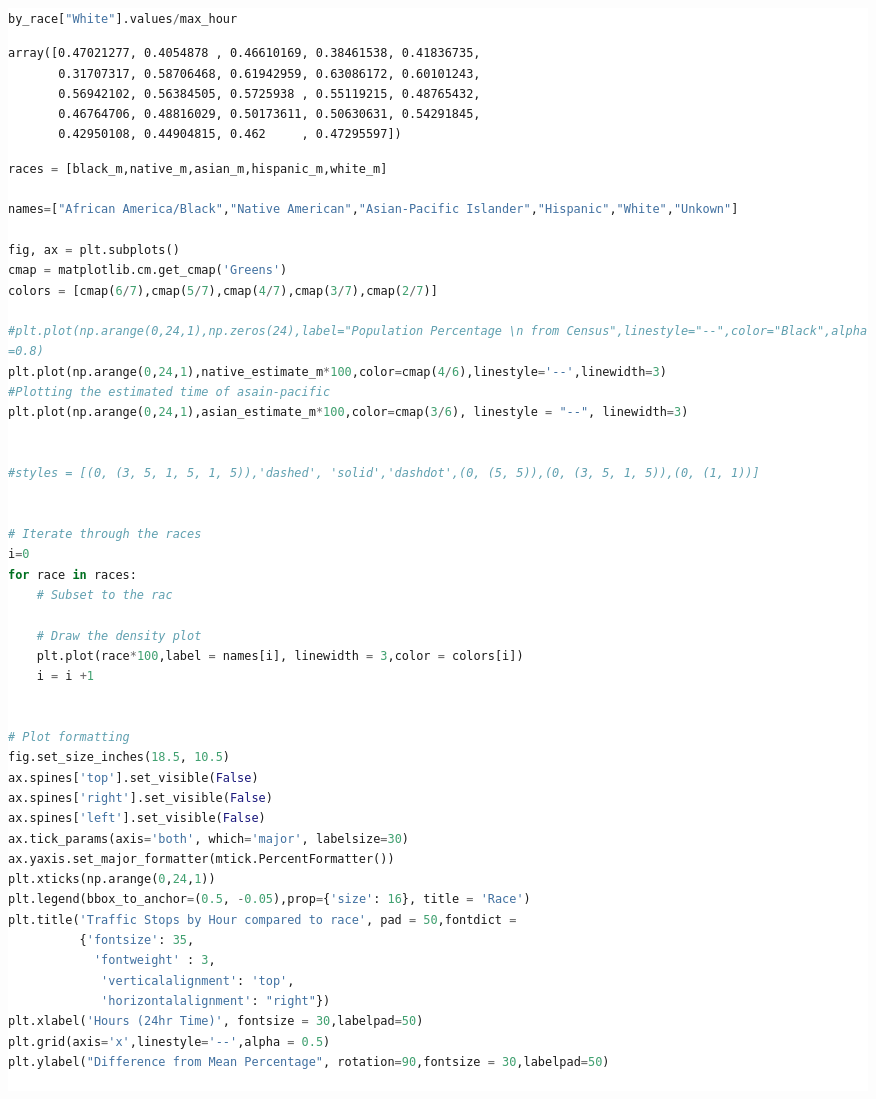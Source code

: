 
```python
by_race["White"].values/max_hour
```




    array([0.47021277, 0.4054878 , 0.46610169, 0.38461538, 0.41836735,
           0.31707317, 0.58706468, 0.61942959, 0.63086172, 0.60101243,
           0.56942102, 0.56384505, 0.5725938 , 0.55119215, 0.48765432,
           0.46764706, 0.48816029, 0.50173611, 0.50630631, 0.54291845,
           0.42950108, 0.44904815, 0.462     , 0.47295597])




```python
races = [black_m,native_m,asian_m,hispanic_m,white_m]

names=["African America/Black","Native American","Asian-Pacific Islander","Hispanic","White","Unkown"]

fig, ax = plt.subplots()
cmap = matplotlib.cm.get_cmap('Greens')
colors = [cmap(6/7),cmap(5/7),cmap(4/7),cmap(3/7),cmap(2/7)]

#plt.plot(np.arange(0,24,1),np.zeros(24),label="Population Percentage \n from Census",linestyle="--",color="Black",alpha=0.8)
plt.plot(np.arange(0,24,1),native_estimate_m*100,color=cmap(4/6),linestyle='--',linewidth=3)
#Plotting the estimated time of asain-pacific
plt.plot(np.arange(0,24,1),asian_estimate_m*100,color=cmap(3/6), linestyle = "--", linewidth=3)


#styles = [(0, (3, 5, 1, 5, 1, 5)),'dashed', 'solid','dashdot',(0, (5, 5)),(0, (3, 5, 1, 5)),(0, (1, 1))]


# Iterate through the races
i=0
for race in races:
    # Subset to the rac
    
    # Draw the density plot
    plt.plot(race*100,label = names[i], linewidth = 3,color = colors[i])
    i = i +1
    

# Plot formatting
fig.set_size_inches(18.5, 10.5)
ax.spines['top'].set_visible(False)
ax.spines['right'].set_visible(False)
ax.spines['left'].set_visible(False)
ax.tick_params(axis='both', which='major', labelsize=30)
ax.yaxis.set_major_formatter(mtick.PercentFormatter())
plt.xticks(np.arange(0,24,1))
plt.legend(bbox_to_anchor=(0.5, -0.05),prop={'size': 16}, title = 'Race')
plt.title('Traffic Stops by Hour compared to race', pad = 50,fontdict = 
          {'fontsize': 35,
            'fontweight' : 3,
             'verticalalignment': 'top',
             'horizontalalignment': "right"})
plt.xlabel('Hours (24hr Time)', fontsize = 30,labelpad=50)
plt.grid(axis='x',linestyle='--',alpha = 0.5)
plt.ylabel("Difference from Mean Percentage", rotation=90,fontsize = 30,labelpad=50)



```
